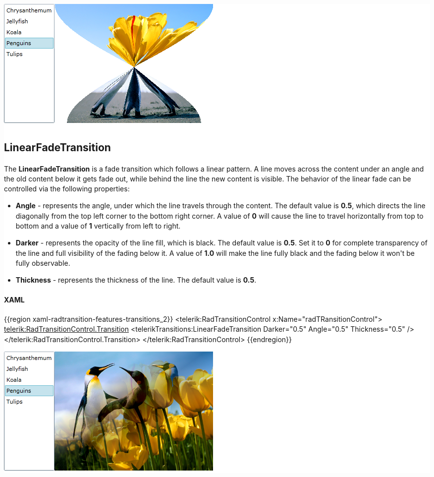![](images/RadTransition_Features_Transitions_02.png)

## LinearFadeTransition

The __LinearFadeTransition__ is a fade transition which follows a linear pattern. A line moves across the content under an angle and the old content below it gets fade out, while behind the line the new content is visible. The behavior of the linear fade can be controlled via the following properties:

* __Angle__ - represents the angle, under which the line travels through the content. The default value is __0.5__, which directs the line diagonally from the top left corner to the bottom right corner. A value of __0__ will cause the line to travel horizontally from top to bottom and a value of __1__ vertically from left to right.

* __Darker__ - represents the opacity of the line fill, which is black. The default value is __0.5__. Set it to __0__ for complete transparency of the line and full visibility of the fading below it. A value of __1.0__ will make the line fully black and the fading below it won't be fully observable.

* __Thickness__ - represents the thickness of the line. The default value is __0.5__.

#### __XAML__

{{region xaml-radtransition-features-transitions_2}}
	<telerik:RadTransitionControl x:Name="radTRansitionControl">
	    <telerik:RadTransitionControl.Transition>
	        <telerikTransitions:LinearFadeTransition Darker="0.5"
	                                                 Angle="0.5"
	                                                 Thickness="0.5" />
	    </telerik:RadTransitionControl.Transition>
	</telerik:RadTransitionControl>
{{endregion}}

![](images/RadTransition_Features_Transitions_03.png)
